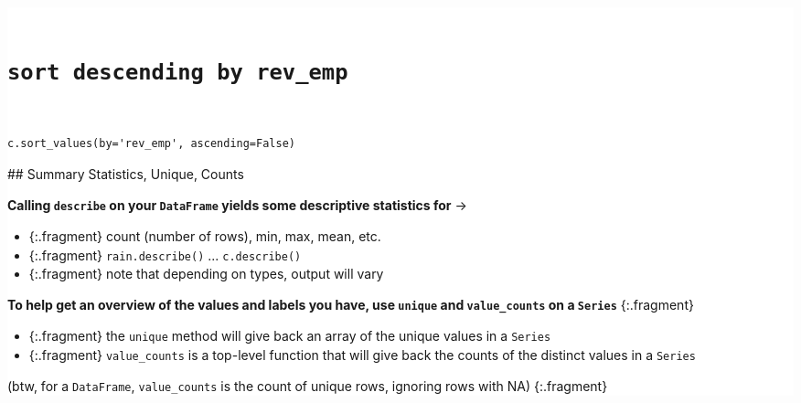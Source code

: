 </code></pre>
	<pre class="fragment"><code data-trim contenteditable>
# sort descending by rev_emp
c.sort_values(by='rev_emp', ascending=False)
</code></pre>

</section>

<section markdown="block">
## Summary Statistics, Unique, Counts

__Calling `describe` on your `DataFrame` yields some descriptive statistics for__ &rarr;

* {:.fragment} count (number of rows), min, max, mean, etc.
* {:.fragment} `rain.describe()` ... `c.describe()`
* {:.fragment} note that depending on types, output will vary

__To help get an overview of the values and labels you have, use `unique` and `value_counts` on a `Series`__
{:.fragment}

* {:.fragment} the `unique` method will give back an array of the unique values in a `Series`
* {:.fragment} `value_counts` is a top-level function that will give back the counts of the distinct values in a `Series`

(btw, for a `DataFrame`, `value_counts` is the count of unique rows, ignoring rows with NA)
{:.fragment}
</section>

